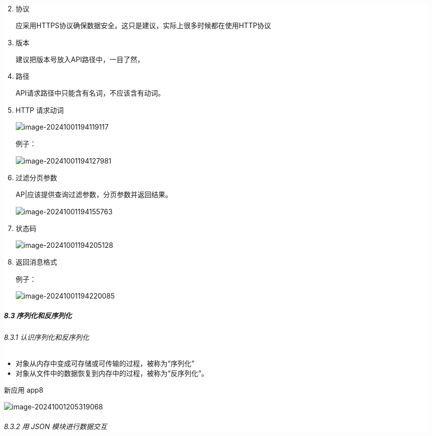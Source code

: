 2. 协议

   应采用HTTPS协议确保数据安全。这只是建议，实际上很多时候都在使用HTTP协议

3. 版本

   建议把版本号放入API路径中，一目了然，

4. 路径

   API请求路径中只能含有名词，不应该含有动词。

5. HTTP 请求动词

   ![image-20241001194119117](./assets/image-20241001194119117.png)

   例子：

   ![image-20241001194127981](./assets/image-20241001194127981.png)



6. 过滤分页参数

   AP|应该提供查询过滤参数，分页参数并返回结果。

   ![image-20241001194155763](./assets/image-20241001194155763.png)

7. 状态码

   ![image-20241001194205128](./assets/image-20241001194205128.png)

8. 返回消息格式

   例子：

   ![image-20241001194220085](./assets/image-20241001194220085.png)





##### 8.3 序列化和反序列化



###### 8.3.1 认识序列化和反序列化



- 对象从内存中变成可存储或可传输的过程，被称为“序列化”
- 对象从文件中的数据恢复到内存中的过程，被称为“反序列化”。



新应用 app8

![image-20241001205319068](./assets/image-20241001205319068.png)





###### 8.3.2 用 JSON 模块进行数据交互
